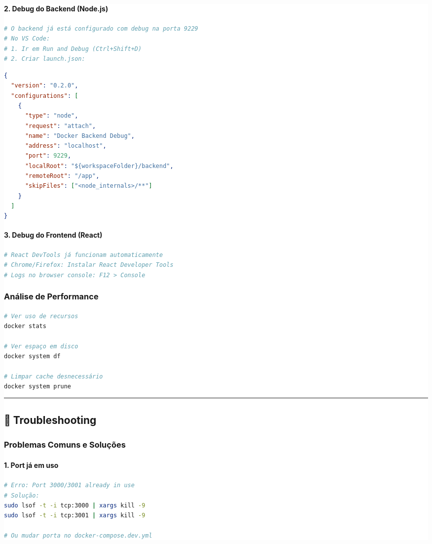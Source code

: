 #### **2. Debug do Backend (Node.js)**
```bash
# O backend já está configurado com debug na porta 9229
# No VS Code:
# 1. Ir em Run and Debug (Ctrl+Shift+D)
# 2. Criar launch.json:
```

```json
{
  "version": "0.2.0",
  "configurations": [
    {
      "type": "node",
      "request": "attach",
      "name": "Docker Backend Debug",
      "address": "localhost",
      "port": 9229,
      "localRoot": "${workspaceFolder}/backend",
      "remoteRoot": "/app",
      "skipFiles": ["<node_internals>/**"]
    }
  ]
}
```

#### **3. Debug do Frontend (React)**
```bash
# React DevTools já funcionam automaticamente
# Chrome/Firefox: Instalar React Developer Tools
# Logs no browser console: F12 > Console
```

### **Análise de Performance**

```bash
# Ver uso de recursos
docker stats

# Ver espaço em disco
docker system df

# Limpar cache desnecessário
docker system prune
```

---

## 🚨 Troubleshooting

### **Problemas Comuns e Soluções**

#### **1. Port já em uso**
```bash
# Erro: Port 3000/3001 already in use
# Solução:
sudo lsof -t -i tcp:3000 | xargs kill -9
sudo lsof -t -i tcp:3001 | xargs kill -9

# Ou mudar porta no docker-compose.dev.yml
```

